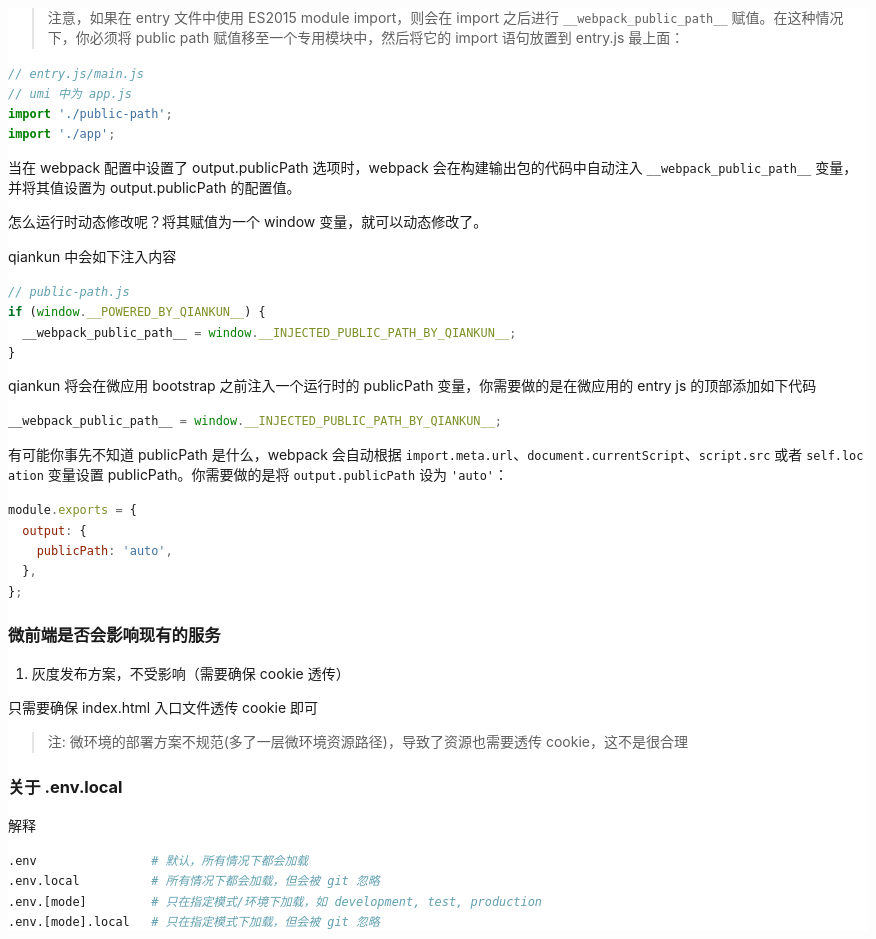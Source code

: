 > 注意，如果在 entry 文件中使用 ES2015 module import，则会在 import 之后进行 `__webpack_public_path__` 赋值。在这种情况下，你必须将 public path 赋值移至一个专用模块中，然后将它的 import 语句放置到 entry.js 最上面：

```js
// entry.js/main.js
// umi 中为 app.js
import './public-path';
import './app';
```

当在 webpack 配置中设置了 output.publicPath 选项时，webpack 会在构建输出包的代码中自动注入 `__webpack_public_path__` 变量，并将其值设置为 output.publicPath 的配置值。

怎么运行时动态修改呢？将其赋值为一个 window 变量，就可以动态修改了。

qiankun 中会如下注入内容

```js
// public-path.js
if (window.__POWERED_BY_QIANKUN__) {
  __webpack_public_path__ = window.__INJECTED_PUBLIC_PATH_BY_QIANKUN__;
}
```

qiankun 将会在微应用 bootstrap 之前注入一个运行时的 publicPath 变量，你需要做的是在微应用的 entry js 的顶部添加如下代码

```js
__webpack_public_path__ = window.__INJECTED_PUBLIC_PATH_BY_QIANKUN__;
```

有可能你事先不知道 publicPath 是什么，webpack 会自动根据 `import.meta.url`、`document.currentScript`、`script.src` 或者 `self.location` 变量设置 publicPath。你需要做的是将 `output.publicPath` 设为 `'auto'`：

```js
module.exports = {
  output: {
    publicPath: 'auto',
  },
};
```

### 微前端是否会影响现有的服务

1. 灰度发布方案，不受影响（需要确保 cookie 透传）

只需要确保 index.html 入口文件透传 cookie 即可

> 注: 微环境的部署方案不规范(多了一层微环境资源路径)，导致了资源也需要透传 cookie，这不是很合理

### 关于 .env.local

解释

```bash
.env                # 默认，所有情况下都会加载
.env.local          # 所有情况下都会加载，但会被 git 忽略
.env.[mode]         # 只在指定模式/环境下加载，如 development, test, production
.env.[mode].local   # 只在指定模式下加载，但会被 git 忽略
```
